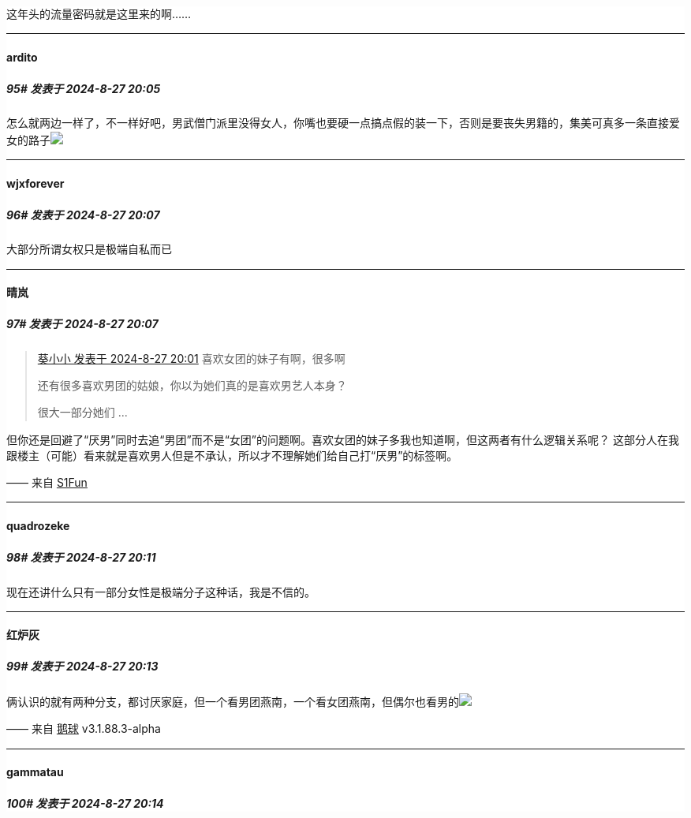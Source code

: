 这年头的流量密码就是这里来的啊……


*****

####  ardito  
##### 95#       发表于 2024-8-27 20:05

怎么就两边一样了，不一样好吧，男武僧门派里没得女人，你嘴也要硬一点搞点假的装一下，否则是要丧失男籍的，集美可真多一条直接爱女的路子<img src="https://static.saraba1st.com/image/smiley/face2017/035.png" referrerpolicy="no-referrer">

*****

####  wjxforever  
##### 96#       发表于 2024-8-27 20:07

大部分所谓女权只是极端自私而已

*****

####  晴岚  
##### 97#       发表于 2024-8-27 20:07

<blockquote><a href="httphttps://bbs.saraba1st.com/2b/forum.php?mod=redirect&amp;goto=findpost&amp;pid=66034116&amp;ptid=2196808" target="_blank">葵小小 发表于 2024-8-27 20:01</a>
喜欢女团的妹子有啊，很多啊

还有很多喜欢男团的姑娘，你以为她们真的是喜欢男艺人本身？

很大一部分她们 ...</blockquote>
但你还是回避了“厌男”同时去追“男团”而不是“女团”的问题啊。喜欢女团的妹子多我也知道啊，但这两者有什么逻辑关系呢？
这部分人在我跟楼主（可能）看来就是喜欢男人但是不承认，所以才不理解她们给自己打“厌男”的标签啊。

—— 来自 [S1Fun](https://s1fun.koalcat.com)


*****

####  quadrozeke  
##### 98#       发表于 2024-8-27 20:11

现在还讲什么只有一部分女性是极端分子这种话，我是不信的。

*****

####  红炉灰  
##### 99#       发表于 2024-8-27 20:13

俩认识的就有两种分支，都讨厌家庭，但一个看男团燕南，一个看女团燕南，但偶尔也看男的<img src="https://static.saraba1st.com/image/smiley/face2017/067.png" referrerpolicy="no-referrer">

—— 来自 [鹅球](https://www.pgyer.com/xfPejhuq) v3.1.88.3-alpha

*****

####  gammatau  
##### 100#       发表于 2024-8-27 20:14
